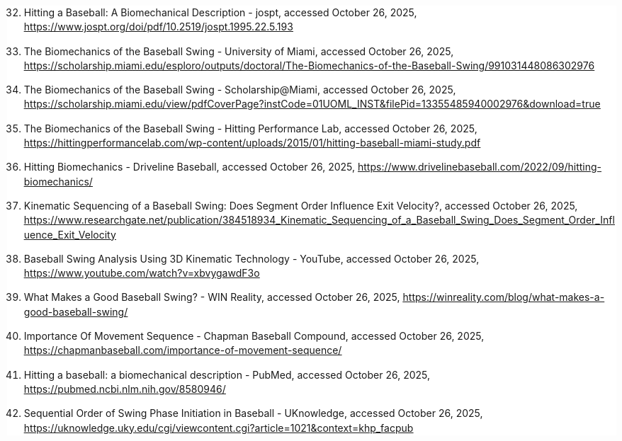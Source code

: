 32. Hitting a Baseball: A Biomechanical Description - jospt, accessed
    October 26, 2025,
    [<u>https://www.jospt.org/doi/pdf/10.2519/jospt.1995.22.5.193</u>](https://www.jospt.org/doi/pdf/10.2519/jospt.1995.22.5.193)

33. The Biomechanics of the Baseball Swing - University of Miami,
    accessed October 26, 2025,
    [<u>https://scholarship.miami.edu/esploro/outputs/doctoral/The-Biomechanics-of-the-Baseball-Swing/991031448086302976</u>](https://scholarship.miami.edu/esploro/outputs/doctoral/The-Biomechanics-of-the-Baseball-Swing/991031448086302976)

34. The Biomechanics of the Baseball Swing - Scholarship@Miami, accessed
    October 26, 2025,
    [<u>https://scholarship.miami.edu/view/pdfCoverPage?instCode=01UOML_INST&filePid=13355485940002976&download=true</u>](https://scholarship.miami.edu/view/pdfCoverPage?instCode=01UOML_INST&filePid=13355485940002976&download=true)

35. The Biomechanics of the Baseball Swing - Hitting Performance Lab,
    accessed October 26, 2025,
    [<u>https://hittingperformancelab.com/wp-content/uploads/2015/01/hitting-baseball-miami-study.pdf</u>](https://hittingperformancelab.com/wp-content/uploads/2015/01/hitting-baseball-miami-study.pdf)

36. Hitting Biomechanics - Driveline Baseball, accessed October 26,
    2025,
    [<u>https://www.drivelinebaseball.com/2022/09/hitting-biomechanics/</u>](https://www.drivelinebaseball.com/2022/09/hitting-biomechanics/)

37. Kinematic Sequencing of a Baseball Swing: Does Segment Order
    Influence Exit Velocity?, accessed October 26, 2025,
    [<u>https://www.researchgate.net/publication/384518934_Kinematic_Sequencing_of_a_Baseball_Swing_Does_Segment_Order_Influence_Exit_Velocity</u>](https://www.researchgate.net/publication/384518934_Kinematic_Sequencing_of_a_Baseball_Swing_Does_Segment_Order_Influence_Exit_Velocity)

38. Baseball Swing Analysis Using 3D Kinematic Technology - YouTube,
    accessed October 26, 2025,
    [<u>https://www.youtube.com/watch?v=xbvygawdF3o</u>](https://www.youtube.com/watch?v=xbvygawdF3o)

39. What Makes a Good Baseball Swing? - WIN Reality, accessed October
    26, 2025,
    [<u>https://winreality.com/blog/what-makes-a-good-baseball-swing/</u>](https://winreality.com/blog/what-makes-a-good-baseball-swing/)

40. Importance Of Movement Sequence - Chapman Baseball Compound,
    accessed October 26, 2025,
    [<u>https://chapmanbaseball.com/importance-of-movement-sequence/</u>](https://chapmanbaseball.com/importance-of-movement-sequence/)

41. Hitting a baseball: a biomechanical description - PubMed, accessed
    October 26, 2025,
    [<u>https://pubmed.ncbi.nlm.nih.gov/8580946/</u>](https://pubmed.ncbi.nlm.nih.gov/8580946/)

42. Sequential Order of Swing Phase Initiation in Baseball - UKnowledge,
    accessed October 26, 2025,
    [<u>https://uknowledge.uky.edu/cgi/viewcontent.cgi?article=1021&context=khp_facpub</u>](https://uknowledge.uky.edu/cgi/viewcontent.cgi?article=1021&context=khp_facpub)
